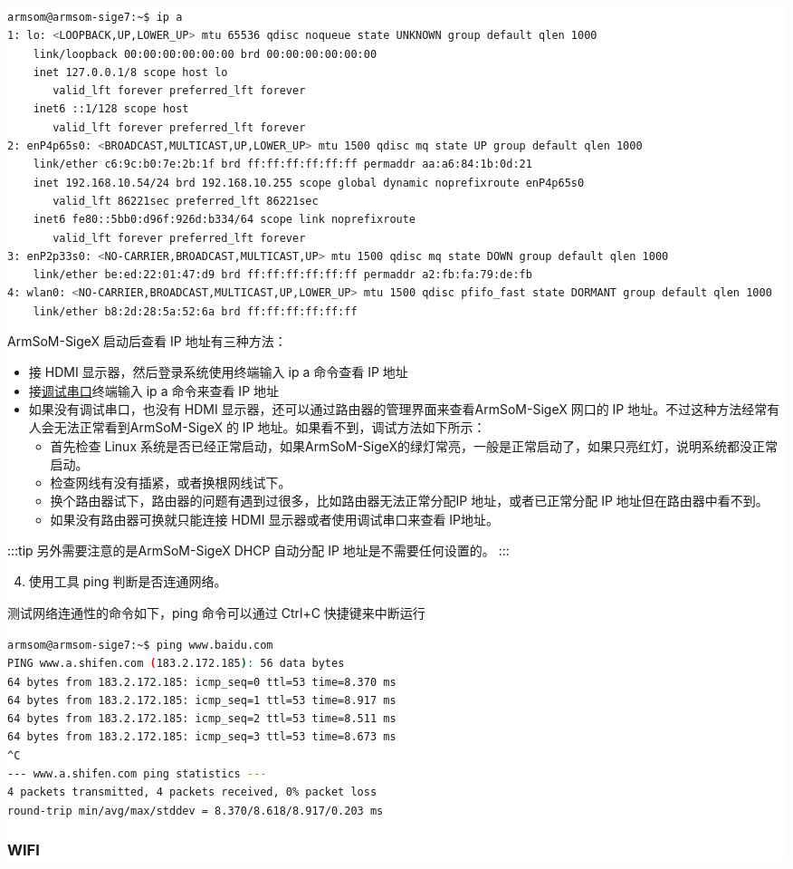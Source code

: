 ```bash
armsom@armsom-sige7:~$ ip a
1: lo: <LOOPBACK,UP,LOWER_UP> mtu 65536 qdisc noqueue state UNKNOWN group default qlen 1000
    link/loopback 00:00:00:00:00:00 brd 00:00:00:00:00:00
    inet 127.0.0.1/8 scope host lo
       valid_lft forever preferred_lft forever
    inet6 ::1/128 scope host
       valid_lft forever preferred_lft forever
2: enP4p65s0: <BROADCAST,MULTICAST,UP,LOWER_UP> mtu 1500 qdisc mq state UP group default qlen 1000
    link/ether c6:9c:b0:7e:2b:1f brd ff:ff:ff:ff:ff:ff permaddr aa:a6:84:1b:0d:21
    inet 192.168.10.54/24 brd 192.168.10.255 scope global dynamic noprefixroute enP4p65s0
       valid_lft 86221sec preferred_lft 86221sec
    inet6 fe80::5bb0:d96f:926d:b334/64 scope link noprefixroute
       valid_lft forever preferred_lft forever
3: enP2p33s0: <NO-CARRIER,BROADCAST,MULTICAST,UP> mtu 1500 qdisc mq state DOWN group default qlen 1000
    link/ether be:ed:22:01:47:d9 brd ff:ff:ff:ff:ff:ff permaddr a2:fb:fa:79:de:fb
4: wlan0: <NO-CARRIER,BROADCAST,MULTICAST,UP,LOWER_UP> mtu 1500 qdisc pfifo_fast state DORMANT group default qlen 1000
    link/ether b8:2d:28:5a:52:6a brd ff:ff:ff:ff:ff:ff
```
ArmSoM-SigeX 启动后查看 IP 地址有三种方法：

- 接 HDMI 显示器，然后登录系统使用终端输入 ip a 命令查看 IP 地址
- 接[调试串口](#调试串口)终端输入 ip a 命令来查看 IP 地址
- 如果没有调试串口，也没有 HDMI 显示器，还可以通过路由器的管理界面来查看ArmSoM-SigeX 网口的 IP 地址。不过这种方法经常有人会无法正常看到ArmSoM-SigeX 的 IP 地址。如果看不到，调试方法如下所示：
    - 首先检查 Linux 系统是否已经正常启动，如果ArmSoM-SigeX的绿灯常亮，一般是正常启动了，如果只亮红灯，说明系统都没正常启动。
    - 检查网线有没有插紧，或者换根网线试下。
    - 换个路由器试下，路由器的问题有遇到过很多，比如路由器无法正常分配IP 地址，或者已正常分配 IP 地址但在路由器中看不到。
    - 如果没有路由器可换就只能连接 HDMI 显示器或者使用调试串口来查看 IP地址。

:::tip
另外需要注意的是ArmSoM-SigeX  DHCP 自动分配 IP 地址是不需要任何设置的。
:::


4. 使用工具 ping 判断是否连通网络。

测试网络连通性的命令如下，ping 命令可以通过 Ctrl+C 快捷键来中断运行
```bash
armsom@armsom-sige7:~$ ping www.baidu.com
PING www.a.shifen.com (183.2.172.185): 56 data bytes
64 bytes from 183.2.172.185: icmp_seq=0 ttl=53 time=8.370 ms
64 bytes from 183.2.172.185: icmp_seq=1 ttl=53 time=8.917 ms
64 bytes from 183.2.172.185: icmp_seq=2 ttl=53 time=8.511 ms
64 bytes from 183.2.172.185: icmp_seq=3 ttl=53 time=8.673 ms
^C
--- www.a.shifen.com ping statistics ---
4 packets transmitted, 4 packets received, 0% packet loss
round-trip min/avg/max/stddev = 8.370/8.618/8.917/0.203 ms
```

### WIFI
